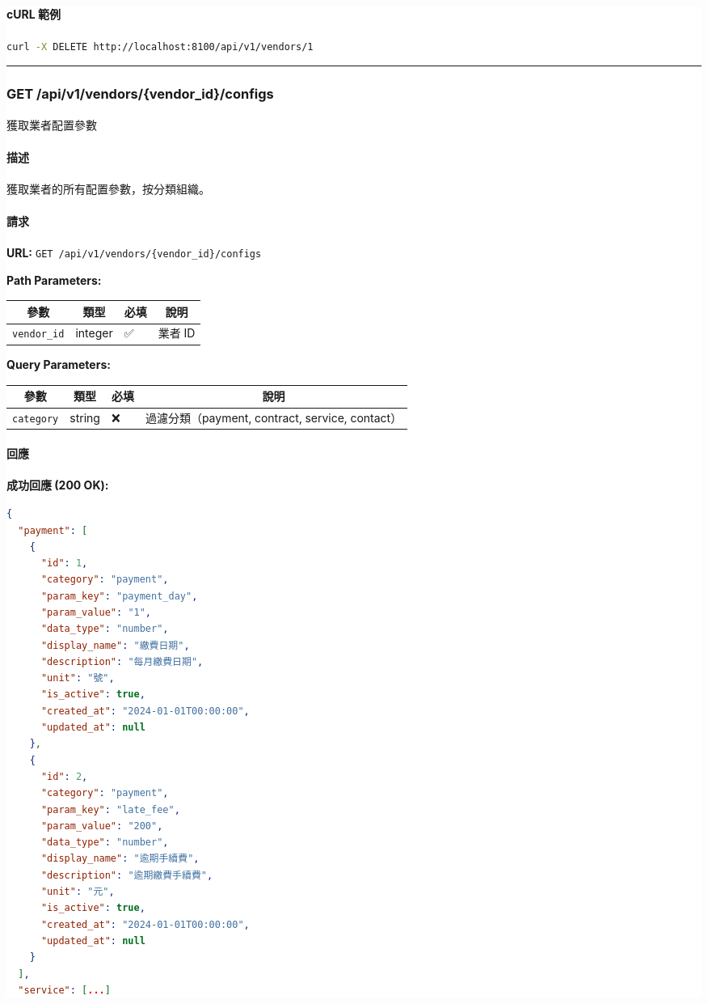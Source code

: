 #### cURL 範例

```bash
curl -X DELETE http://localhost:8100/api/v1/vendors/1
```

---

### GET /api/v1/vendors/{vendor_id}/configs

獲取業者配置參數

#### 描述

獲取業者的所有配置參數，按分類組織。

#### 請求

**URL:** `GET /api/v1/vendors/{vendor_id}/configs`

**Path Parameters:**

| 參數 | 類型 | 必填 | 說明 |
|------|------|------|------|
| `vendor_id` | integer | ✅ | 業者 ID |

**Query Parameters:**

| 參數 | 類型 | 必填 | 說明 |
|------|------|------|------|
| `category` | string | ❌ | 過濾分類（payment, contract, service, contact） |

#### 回應

**成功回應 (200 OK):**

```json
{
  "payment": [
    {
      "id": 1,
      "category": "payment",
      "param_key": "payment_day",
      "param_value": "1",
      "data_type": "number",
      "display_name": "繳費日期",
      "description": "每月繳費日期",
      "unit": "號",
      "is_active": true,
      "created_at": "2024-01-01T00:00:00",
      "updated_at": null
    },
    {
      "id": 2,
      "category": "payment",
      "param_key": "late_fee",
      "param_value": "200",
      "data_type": "number",
      "display_name": "逾期手續費",
      "description": "逾期繳費手續費",
      "unit": "元",
      "is_active": true,
      "created_at": "2024-01-01T00:00:00",
      "updated_at": null
    }
  ],
  "service": [...]
```